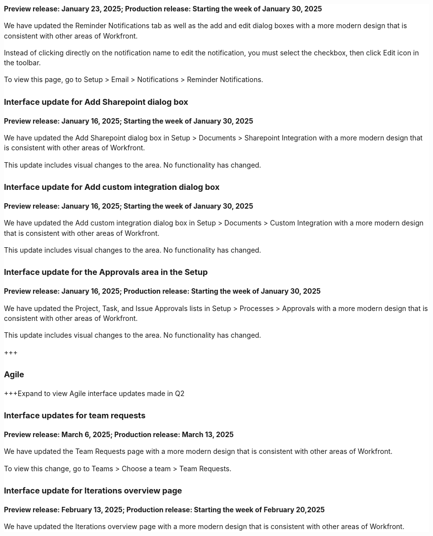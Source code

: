 **Preview release: January 23, 2025; Production release: Starting the week of January 30, 2025**

We have updated the Reminder Notifications tab as well as the add and edit dialog boxes with a more modern design that is consistent with other areas of Workfront.

Instead of clicking directly on the notification name to edit the notification, you must select the checkbox, then click Edit icon in the toolbar. 

To view this page, go to Setup > Email > Notifications > Reminder Notifications.

### Interface update for Add Sharepoint dialog box

**Preview release: January 16, 2025; Starting the week of January 30, 2025**

We have updated the Add Sharepoint dialog box in Setup > Documents > Sharepoint Integration with a more modern design that is consistent with other areas of Workfront.

This update includes visual changes to the area. No functionality has changed.

### Interface update for Add custom integration dialog box

**Preview release: January 16, 2025; Starting the week of January 30, 2025**

We have updated the Add custom integration dialog box in Setup > Documents > Custom Integration with a more modern design that is consistent with other areas of Workfront.

This update includes visual changes to the area. No functionality has changed.

### Interface update for the Approvals area in the Setup

**Preview release: January 16, 2025; Production release: Starting the week of January 30, 2025**

We have updated the Project, Task, and Issue Approvals lists in Setup > Processes > Approvals with a more modern design that is consistent with other areas of Workfront.

This update includes visual changes to the area. No functionality has changed.

+++

### Agile

+++Expand to view Agile interface updates made in Q2

### Interface updates for team requests

**Preview release: March 6, 2025; Production release: March 13, 2025**

We have updated the Team Requests page with a more modern design that is consistent with other areas of Workfront.

To view this change, go to Teams > Choose a team > Team Requests.

### Interface update for Iterations overview page

**Preview release: February 13, 2025; Production release: Starting the week of February 20,2025**

We have updated the Iterations overview page with a more modern design that is consistent with other areas of Workfront.
